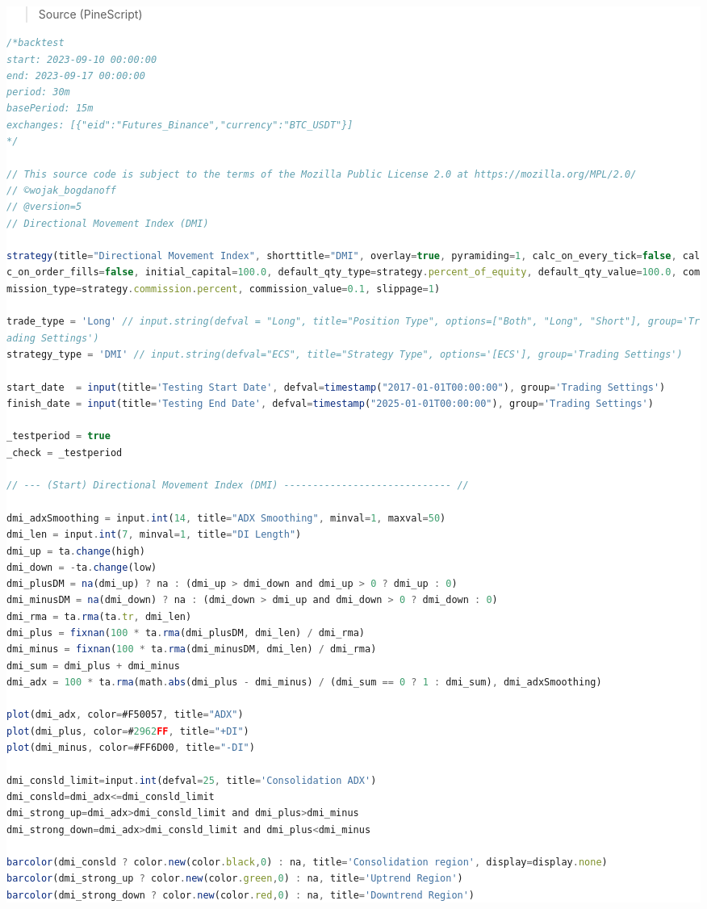 
> Source (PineScript)

``` javascript
/*backtest
start: 2023-09-10 00:00:00
end: 2023-09-17 00:00:00
period: 30m
basePeriod: 15m
exchanges: [{"eid":"Futures_Binance","currency":"BTC_USDT"}]
*/

// This source code is subject to the terms of the Mozilla Public License 2.0 at https://mozilla.org/MPL/2.0/
// ©wojak_bogdanoff
// @version=5
// Directional Movement Index (DMI)

strategy(title="Directional Movement Index", shorttitle="DMI︎", overlay=true, pyramiding=1, calc_on_every_tick=false, calc_on_order_fills=false, initial_capital=100.0, default_qty_type=strategy.percent_of_equity, default_qty_value=100.0, commission_type=strategy.commission.percent, commission_value=0.1, slippage=1)

trade_type = 'Long' // input.string(defval = "Long", title="Position Type", options=["Both", "Long", "Short"], group='Trading Settings')
strategy_type = 'DMI' // input.string(defval="ECS︎", title="Strategy Type", options='[ECS︎'], group='Trading Settings')

start_date  = input(title='Testing Start Date', defval=timestamp("2017-01-01T00:00:00"), group='Trading Settings')
finish_date = input(title='Testing End Date', defval=timestamp("2025-01-01T00:00:00"), group='Trading Settings')

_testperiod = true
_check = _testperiod

// --- (Start) Directional Movement Index (DMI) ----------------------------- //

dmi_adxSmoothing = input.int(14, title="ADX Smoothing", minval=1, maxval=50)
dmi_len = input.int(7, minval=1, title="DI Length")
dmi_up = ta.change(high)
dmi_down = -ta.change(low)
dmi_plusDM = na(dmi_up) ? na : (dmi_up > dmi_down and dmi_up > 0 ? dmi_up : 0)
dmi_minusDM = na(dmi_down) ? na : (dmi_down > dmi_up and dmi_down > 0 ? dmi_down : 0)
dmi_rma = ta.rma(ta.tr, dmi_len)
dmi_plus = fixnan(100 * ta.rma(dmi_plusDM, dmi_len) / dmi_rma)
dmi_minus = fixnan(100 * ta.rma(dmi_minusDM, dmi_len) / dmi_rma)
dmi_sum = dmi_plus + dmi_minus
dmi_adx = 100 * ta.rma(math.abs(dmi_plus - dmi_minus) / (dmi_sum == 0 ? 1 : dmi_sum), dmi_adxSmoothing)

plot(dmi_adx, color=#F50057, title="ADX")
plot(dmi_plus, color=#2962FF, title="+DI")
plot(dmi_minus, color=#FF6D00, title="-DI")

dmi_consld_limit=input.int(defval=25, title='Consolidation ADX')
dmi_consld=dmi_adx<=dmi_consld_limit
dmi_strong_up=dmi_adx>dmi_consld_limit and dmi_plus>dmi_minus
dmi_strong_down=dmi_adx>dmi_consld_limit and dmi_plus<dmi_minus

barcolor(dmi_consld ? color.new(color.black,0) : na, title='Consolidation region', display=display.none)
barcolor(dmi_strong_up ? color.new(color.green,0) : na, title='Uptrend Region')
barcolor(dmi_strong_down ? color.new(color.red,0) : na, title='Downtrend Region')

```